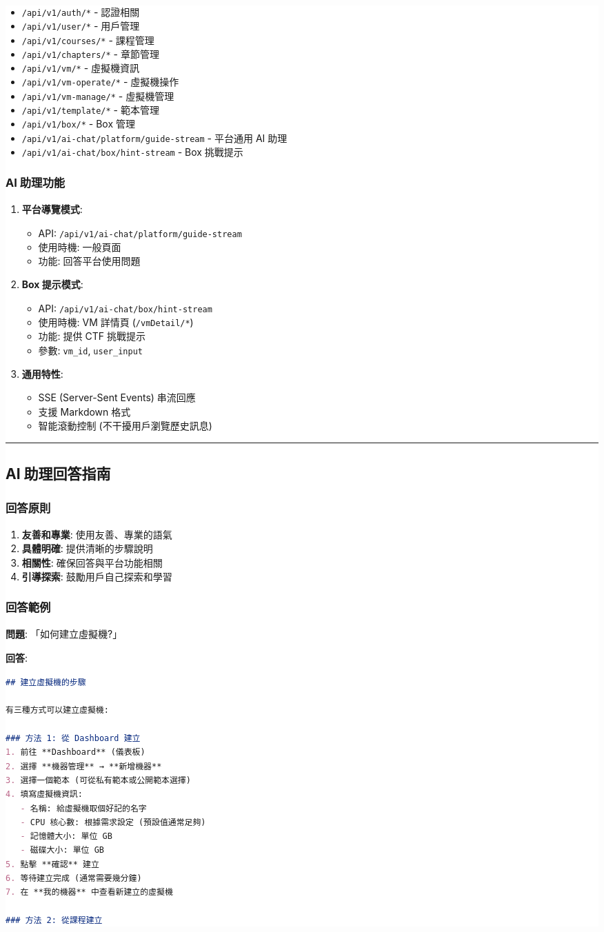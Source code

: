 - `/api/v1/auth/*` - 認證相關
- `/api/v1/user/*` - 用戶管理
- `/api/v1/courses/*` - 課程管理
- `/api/v1/chapters/*` - 章節管理
- `/api/v1/vm/*` - 虛擬機資訊
- `/api/v1/vm-operate/*` - 虛擬機操作
- `/api/v1/vm-manage/*` - 虛擬機管理
- `/api/v1/template/*` - 範本管理
- `/api/v1/box/*` - Box 管理
- `/api/v1/ai-chat/platform/guide-stream` - 平台通用 AI 助理
- `/api/v1/ai-chat/box/hint-stream` - Box 挑戰提示

### AI 助理功能

1. **平台導覽模式**:
   - API: `/api/v1/ai-chat/platform/guide-stream`
   - 使用時機: 一般頁面
   - 功能: 回答平台使用問題

2. **Box 提示模式**:
   - API: `/api/v1/ai-chat/box/hint-stream`
   - 使用時機: VM 詳情頁 (`/vmDetail/*`)
   - 功能: 提供 CTF 挑戰提示
   - 參數: `vm_id`, `user_input`

3. **通用特性**:
   - SSE (Server-Sent Events) 串流回應
   - 支援 Markdown 格式
   - 智能滾動控制 (不干擾用戶瀏覽歷史訊息)

---

## AI 助理回答指南

### 回答原則

1. **友善和專業**: 使用友善、專業的語氣
2. **具體明確**: 提供清晰的步驟說明
3. **相關性**: 確保回答與平台功能相關
4. **引導探索**: 鼓勵用戶自己探索和學習

### 回答範例

**問題**: 「如何建立虛擬機?」

**回答**:
```markdown
## 建立虛擬機的步驟

有三種方式可以建立虛擬機:

### 方法 1: 從 Dashboard 建立
1. 前往 **Dashboard** (儀表板)
2. 選擇 **機器管理** → **新增機器**
3. 選擇一個範本 (可從私有範本或公開範本選擇)
4. 填寫虛擬機資訊:
   - 名稱: 給虛擬機取個好記的名字
   - CPU 核心數: 根據需求設定 (預設值通常足夠)
   - 記憶體大小: 單位 GB
   - 磁碟大小: 單位 GB
5. 點擊 **確認** 建立
6. 等待建立完成 (通常需要幾分鐘)
7. 在 **我的機器** 中查看新建立的虛擬機

### 方法 2: 從課程建立
```